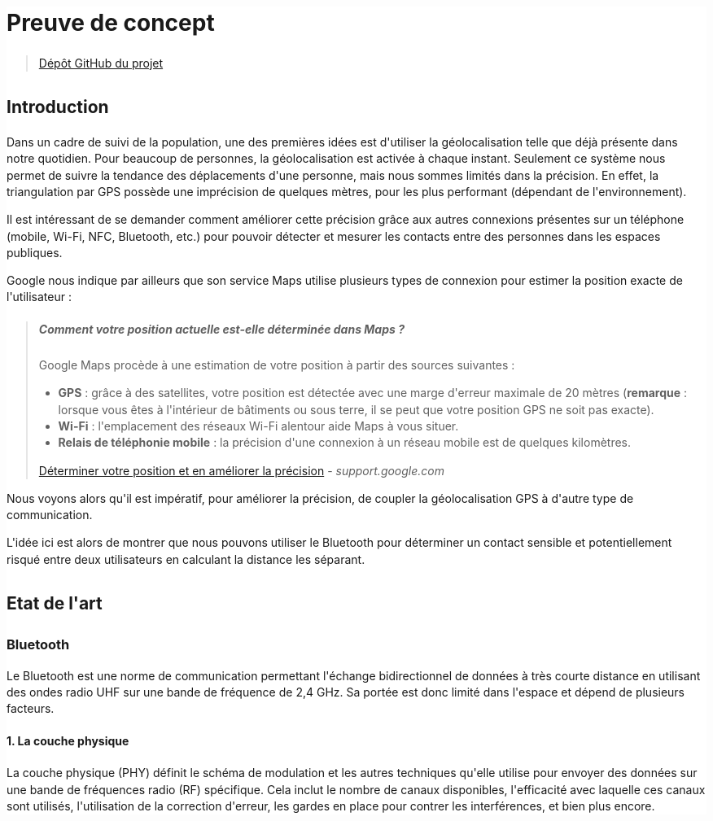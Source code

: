 # Preuve de concept

> [Dépôt GitHub du projet](https://github.com/DontBeAJerry/Application_Complexe)

## Introduction 

Dans un cadre de suivi de la population, une des premières idées est d'utiliser la géolocalisation telle que déjà présente dans notre quotidien. Pour beaucoup de personnes, la géolocalisation est activée à chaque instant. Seulement ce système nous permet de suivre la tendance des déplacements d'une personne, mais nous sommes limités dans la précision. En effet, la triangulation par GPS  possède une imprécision de quelques mètres, pour les plus performant (dépendant de l'environnement). 

Il est intéressant de se demander comment améliorer cette précision grâce aux autres connexions présentes sur un téléphone (mobile, Wi-Fi, NFC, Bluetooth, etc.) pour pouvoir détecter et mesurer les contacts entre des personnes dans les espaces publiques. 

Google nous indique par ailleurs que son service Maps utilise plusieurs types de connexion pour estimer la position exacte de l'utilisateur :

> ##### Comment votre position actuelle est-elle déterminée dans Maps ?
>
> Google Maps procède à une estimation de votre position à partir des sources suivantes :
>
> - **GPS** : grâce à des satellites, votre position est détectée avec une marge d'erreur maximale de 20 mètres (**remarque** : lorsque vous êtes à l'intérieur de bâtiments ou sous terre, il se peut que votre position GPS ne soit pas exacte).
> - **Wi-Fi** : l'emplacement des réseaux Wi-Fi alentour aide Maps à vous situer.
> - **Relais de téléphonie mobile** : la précision d'une connexion à un réseau mobile est de quelques kilomètres.
>
> [Déterminer votre position et en améliorer la précision](https://support.google.com/maps/answer/2839911?co=GENIE.Platform%3DAndroid&hl=fr) - *support.google.com*



Nous voyons alors qu'il est impératif, pour améliorer la précision, de coupler la géolocalisation GPS à d'autre type de communication. 

L'idée ici est alors de montrer que nous pouvons utiliser le Bluetooth pour déterminer un contact sensible et potentiellement risqué entre deux utilisateurs en calculant la distance les séparant. 



## Etat de l'art

### Bluetooth

Le Bluetooth est une norme de communication permettant l'échange bidirectionnel de données à très courte distance en utilisant des ondes radio UHF sur une bande de fréquence de 2,4 GHz. Sa portée est donc limité dans l'espace et dépend de plusieurs facteurs.

#### 1. La couche physique

La couche physique (PHY) définit le schéma de modulation et les autres techniques qu'elle utilise pour envoyer des données sur une bande de fréquences radio (RF) spécifique. 
Cela inclut le nombre de canaux disponibles, l'efficacité avec laquelle ces canaux sont utilisés, l'utilisation de la correction d'erreur, les gardes en place pour contrer les interférences, et bien plus encore. 
